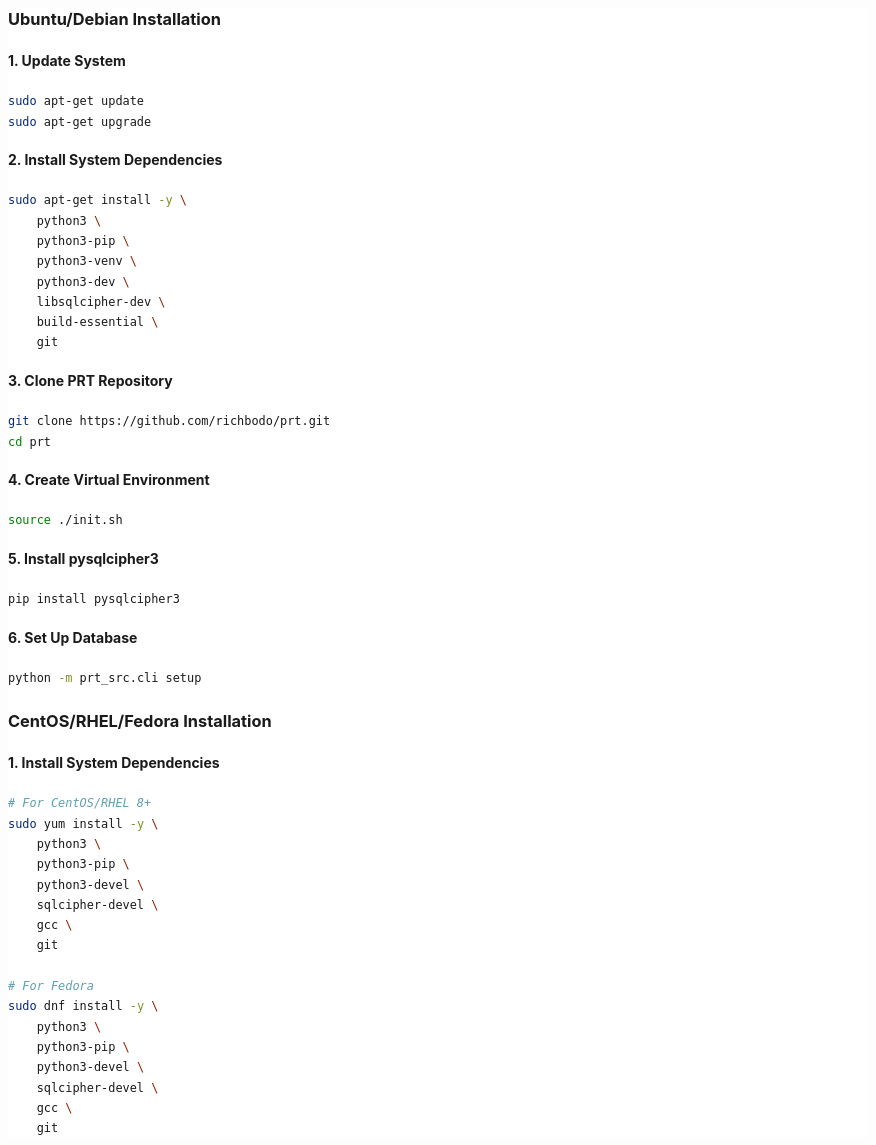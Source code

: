 ### Ubuntu/Debian Installation

#### 1. Update System
```bash
sudo apt-get update
sudo apt-get upgrade
```

#### 2. Install System Dependencies
```bash
sudo apt-get install -y \
    python3 \
    python3-pip \
    python3-venv \
    python3-dev \
    libsqlcipher-dev \
    build-essential \
    git
```

#### 3. Clone PRT Repository
```bash
git clone https://github.com/richbodo/prt.git
cd prt
```

#### 4. Create Virtual Environment
```bash
source ./init.sh
```

#### 5. Install pysqlcipher3
```bash
pip install pysqlcipher3
```

#### 6. Set Up Database
```bash
python -m prt_src.cli setup
```

### CentOS/RHEL/Fedora Installation

#### 1. Install System Dependencies
```bash
# For CentOS/RHEL 8+
sudo yum install -y \
    python3 \
    python3-pip \
    python3-devel \
    sqlcipher-devel \
    gcc \
    git

# For Fedora
sudo dnf install -y \
    python3 \
    python3-pip \
    python3-devel \
    sqlcipher-devel \
    gcc \
    git
```
